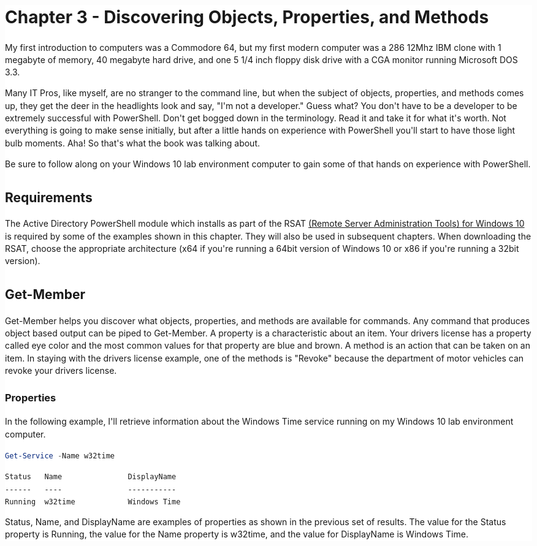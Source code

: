# Chapter 3 - Discovering Objects, Properties, and Methods

My first introduction to computers was a Commodore 64, but my first modern computer was a 286 12Mhz
IBM clone with 1 megabyte of memory, 40 megabyte hard drive, and one 5 1/4 inch floppy disk drive
with a CGA monitor running Microsoft DOS 3.3.

Many IT Pros, like myself, are no stranger to the command line, but when the subject of objects,
properties, and methods comes up, they get the deer in the headlights look and say, "I'm not a
developer." Guess what? You don't have to be a developer to be extremely successful with PowerShell.
Don't get bogged down in the terminology. Read it and take it for what it's worth. Not everything is
going to make sense initially, but after a little hands on experience with PowerShell you'll start
to have those light bulb moments. Aha! So that's what the book was talking about.

Be sure to follow along on your Windows 10 lab environment computer to gain some of that hands on experience with PowerShell.

## Requirements

The Active Directory PowerShell module which installs as part of the RSAT
[(Remote Server Administration Tools) for Windows 10](https://www.microsoft.com/en-us/download/details.aspx?id=45520)
is required by some of the examples shown in this chapter. They will also be used in subsequent
chapters. When downloading the RSAT, choose the appropriate architecture (x64 if you're running a
64bit version of Windows 10 or x86 if you're running a 32bit version).

## Get-Member

Get-Member helps you discover what objects, properties, and methods are available for commands. Any
command that produces object based output can be piped to Get-Member. A property is a characteristic
about an item. Your drivers license has a property called eye color and the most common values for
that property are blue and brown. A method is an action that can be taken on an item. In staying
with the drivers license example, one of the methods is "Revoke" because the department of motor
vehicles can revoke your drivers license.

### Properties

In the following example, I'll retrieve information about the Windows Time service running on my
Windows 10 lab environment computer.

```powershell
Get-Service -Name w32time
```

```Output
Status   Name               DisplayName
------   ----               -----------
Running  w32time            Windows Time
```

Status, Name, and DisplayName are examples of properties as shown in the previous set of results.
The value for the Status property is Running, the value for the Name property is w32time, and the
value for DisplayName is Windows Time.
